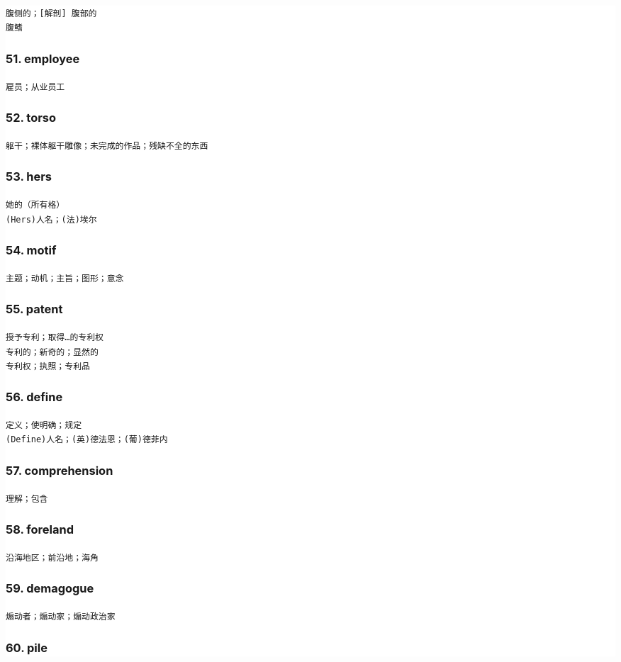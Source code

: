 ```
腹侧的；[解剖] 腹部的
腹鳍
```
### 51. employee

```
雇员；从业员工
```
### 52. torso

```
躯干；裸体躯干雕像；未完成的作品；残缺不全的东西
```
### 53. hers

```
她的（所有格）
(Hers)人名；(法)埃尔
```
### 54. motif

```
主题；动机；主旨；图形；意念
```
### 55. patent

```
授予专利；取得…的专利权
专利的；新奇的；显然的
专利权；执照；专利品
```
### 56. define

```
定义；使明确；规定
(Define)人名；(英)德法恩；(葡)德菲内
```
### 57. comprehension

```
理解；包含
```
### 58. foreland

```
沿海地区；前沿地；海角
```
### 59. demagogue

```
煽动者；煽动家；煽动政治家
```
### 60. pile
